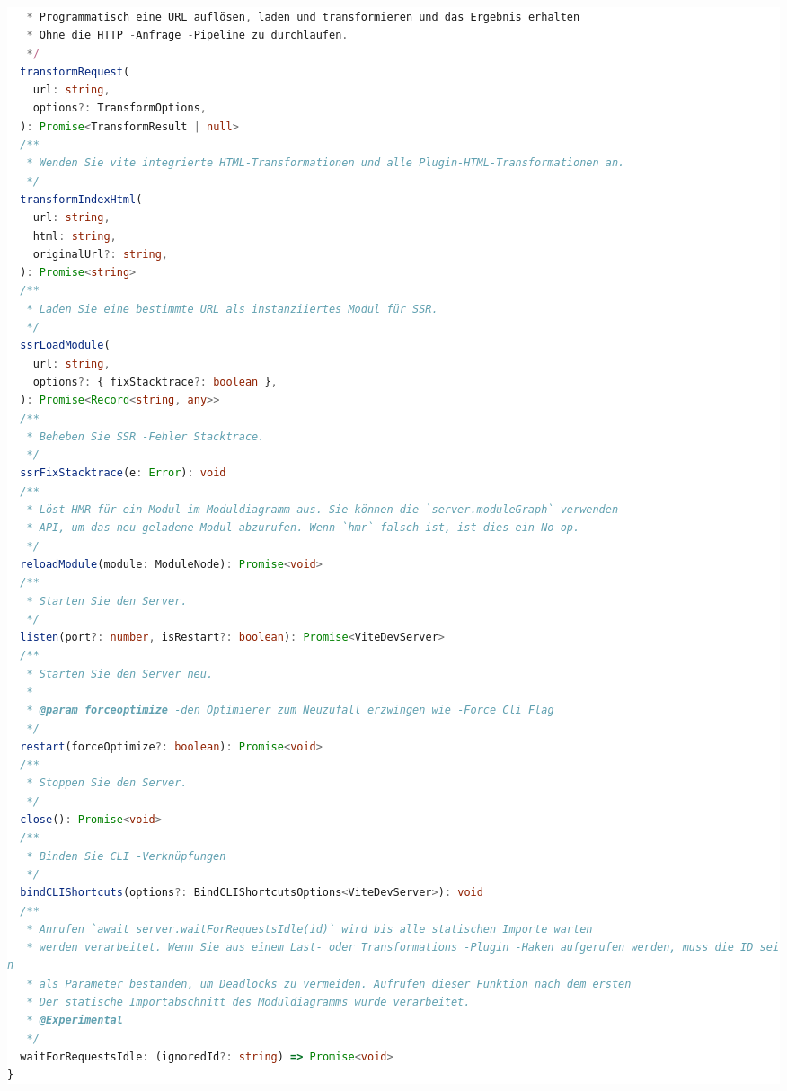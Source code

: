 ```ts
   * Programmatisch eine URL auflösen, laden und transformieren und das Ergebnis erhalten
   * Ohne die HTTP -Anfrage -Pipeline zu durchlaufen.
   */
  transformRequest(
    url: string,
    options?: TransformOptions,
  ): Promise<TransformResult | null>
  /**
   * Wenden Sie vite integrierte HTML-Transformationen und alle Plugin-HTML-Transformationen an.
   */
  transformIndexHtml(
    url: string,
    html: string,
    originalUrl?: string,
  ): Promise<string>
  /**
   * Laden Sie eine bestimmte URL als instanziiertes Modul für SSR.
   */
  ssrLoadModule(
    url: string,
    options?: { fixStacktrace?: boolean },
  ): Promise<Record<string, any>>
  /**
   * Beheben Sie SSR -Fehler Stacktrace.
   */
  ssrFixStacktrace(e: Error): void
  /**
   * Löst HMR für ein Modul im Moduldiagramm aus. Sie können die `server.moduleGraph` verwenden
   * API, um das neu geladene Modul abzurufen. Wenn `hmr` falsch ist, ist dies ein No-op.
   */
  reloadModule(module: ModuleNode): Promise<void>
  /**
   * Starten Sie den Server.
   */
  listen(port?: number, isRestart?: boolean): Promise<ViteDevServer>
  /**
   * Starten Sie den Server neu.
   *
   * @param forceoptimize -den Optimierer zum Neuzufall erzwingen wie -Force Cli Flag
   */
  restart(forceOptimize?: boolean): Promise<void>
  /**
   * Stoppen Sie den Server.
   */
  close(): Promise<void>
  /**
   * Binden Sie CLI -Verknüpfungen
   */
  bindCLIShortcuts(options?: BindCLIShortcutsOptions<ViteDevServer>): void
  /**
   * Anrufen `await server.waitForRequestsIdle(id)` wird bis alle statischen Importe warten
   * werden verarbeitet. Wenn Sie aus einem Last- oder Transformations -Plugin -Haken aufgerufen werden, muss die ID sein
   * als Parameter bestanden, um Deadlocks zu vermeiden. Aufrufen dieser Funktion nach dem ersten
   * Der statische Importabschnitt des Moduldiagramms wurde verarbeitet.
   * @Experimental
   */
  waitForRequestsIdle: (ignoredId?: string) => Promise<void>
}
```
